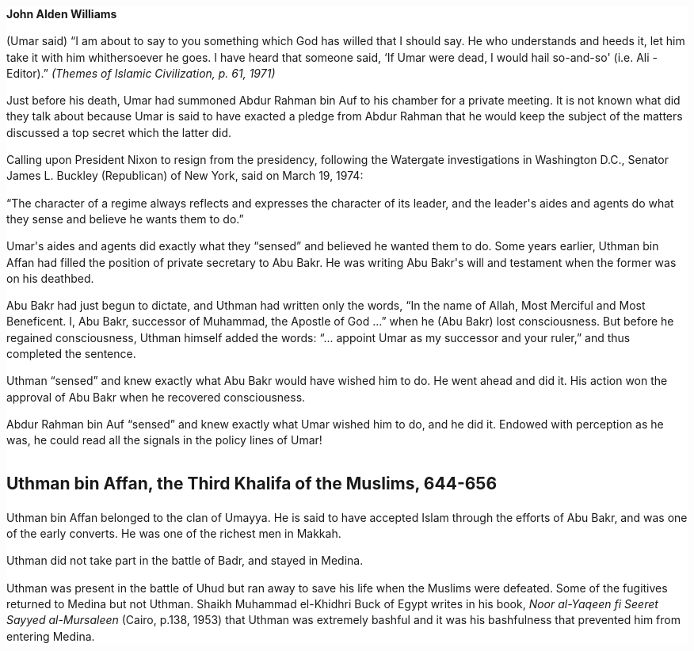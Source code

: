 **John Alden Williams**

(Umar said) “I am about to say to you something which God has willed
that I should say. He who understands and heeds it, let him take it with
him whithersoever he goes. I have heard that someone said, ‘If Umar were
dead, I would hail so-and-so' (i.e. Ali - Editor).” *(Themes of Islamic
Civilization, p. 61, 1971)*

Just before his death, Umar had summoned Abdur Rahman bin Auf to his
chamber for a private meeting. It is not known what did they talk about
because Umar is said to have exacted a pledge from Abdur Rahman that he
would keep the subject of the matters discussed a top secret which the
latter did.

Calling upon President Nixon to resign from the presidency, following
the Watergate investigations in Washington D.C., Senator James L.
Buckley (Republican) of New York, said on March 19, 1974:

“The character of a regime always reflects and expresses the character
of its leader, and the leader's aides and agents do what they sense and
believe he wants them to do.”

Umar's aides and agents did exactly what they “sensed” and believed he
wanted them to do. Some years earlier, Uthman bin Affan had filled the
position of private secretary to Abu Bakr. He was writing Abu Bakr's
will and testament when the former was on his deathbed.

Abu Bakr had just begun to dictate, and Uthman had written only the
words, “In the name of Allah, Most Merciful and Most Beneficent. I, Abu
Bakr, successor of Muhammad, the Apostle of God ...” when he (Abu Bakr)
lost consciousness. But before he regained consciousness, Uthman himself
added the words: “... appoint Umar as my successor and your ruler,” and
thus completed the sentence.

Uthman “sensed” and knew exactly what Abu Bakr would have wished him to
do. He went ahead and did it. His action won the approval of Abu Bakr
when he recovered consciousness.

Abdur Rahman bin Auf “sensed” and knew exactly what Umar wished him to
do, and he did it. Endowed with perception as he was, he could read all
the signals in the policy lines of Umar!

Uthman bin Affan, the Third Khalifa of the Muslims, 644-656
-----------------------------------------------------------

Uthman bin Affan belonged to the clan of Umayya. He is said to have
accepted Islam through the efforts of Abu Bakr, and was one of the early
converts. He was one of the richest men in Makkah.

Uthman did not take part in the battle of Badr, and stayed in Medina.

Uthman was present in the battle of Uhud but ran away to save his life
when the Muslims were defeated. Some of the fugitives returned to Medina
but not Uthman. Shaikh Muhammad el-Khidhri Buck of Egypt writes in his
book, *Noor al-Yaqeen fi Seeret Sayyed al-Mursaleen* (Cairo, p.138,
1953) that Uthman was extremely bashful and it was his bashfulness that
prevented him from entering Medina.
